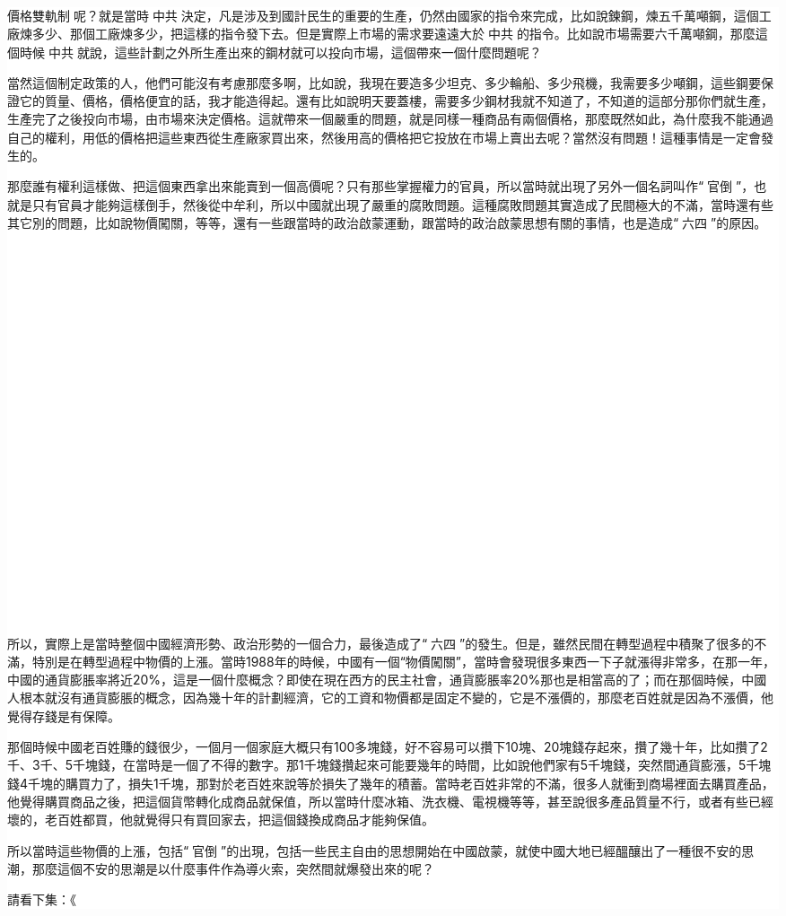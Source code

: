    價格雙軌制
  </ok>
  呢？就是當時
  <ok href="/term/1059?lang=b5">
   中共
  </ok>
  決定，凡是涉及到國計民生的重要的生產，仍然由國家的指令來完成，比如說鍊鋼，煉五千萬噸鋼，這個工廠煉多少、那個工廠煉多少，把這樣的指令發下去。但是實際上市場的需求要遠遠大於
  <ok href="/term/1059?lang=b5">
   中共
  </ok>
  的指令。比如說市場需要六千萬噸鋼，那麼這個時候
  <ok href="/term/1059?lang=b5">
   中共
  </ok>
  就說，這些計劃之外所生產出來的鋼材就可以投向市場，這個帶來一個什麼問題呢？
 </p>
 <p>
  當然這個制定政策的人，他們可能沒有考慮那麼多啊，比如說，我現在要造多少坦克、多少輪船、多少飛機，我需要多少噸鋼，這些鋼要保證它的質量、價格，價格便宜的話，我才能造得起。還有比如說明天要蓋樓，需要多少鋼材我就不知道了，不知道的這部分那你們就生產，生產完了之後投向市場，由市場來決定價格。這就帶來一個嚴重的問題，就是同樣一種商品有兩個價格，那麼既然如此，為什麼我不能通過自己的權利，用低的價格把這些東西從生產廠家買出來，然後用高的價格把它投放在市場上賣出去呢？當然沒有問題！這種事情是一定會發生的。
 </p>
 <p>
  那麼誰有權利這樣做、把這個東西拿出來能賣到一個高價呢？只有那些掌握權力的官員，所以當時就出現了另外一個名詞叫作“
  <ok href="/term/180992?lang=b5">
   官倒
  </ok>
  ”，也就是只有官員才能夠這樣倒手，然後從中牟利，所以中國就出現了嚴重的腐敗問題。這種腐敗問題其實造成了民間極大的不滿，當時還有些其它別的問題，比如說物價闖關，等等，還有一些跟當時的政治啟蒙運動，跟當時的政治啟蒙思想有關的事情，也是造成“
  <ok href="/term/2990?lang=b5">
   六四
  </ok>
  ”的原因。
 </p>
 <div class="soh-embed">
  <div class="soh-embed-inner">
   <div class="iframely-embed" style="max-width: 640px;">
    <div class="iframely-responsive" style="padding-bottom: 65.6685%;">
    </div>
   </div>
  </div>
 </div>
 <p>
  所以，實際上是當時整個中國經濟形勢、政治形勢的一個合力，最後造成了“
  <ok href="/term/2990?lang=b5">
   六四
  </ok>
  ”的發生。但是，雖然民間在轉型過程中積聚了很多的不滿，特別是在轉型過程中物價的上漲。當時1988年的時候，中國有一個“物價闖關”，當時會發現很多東西一下子就漲得非常多，在那一年，中國的通貨膨脹率將近20%，這是一個什麼概念？即使在現在西方的民主社會，通貨膨脹率20%那也是相當高的了；而在那個時候，中國人根本就沒有通貨膨脹的概念，因為幾十年的計劃經濟，它的工資和物價都是固定不變的，它是不漲價的，那麼老百姓就是因為不漲價，他覺得存錢是有保障。
 </p>
 <p>
  那個時候中國老百姓賺的錢很少，一個月一個家庭大概只有100多塊錢，好不容易可以攢下10塊、20塊錢存起來，攢了幾十年，比如攢了2千、3千、5千塊錢，在當時是一個了不得的數字。那1千塊錢攢起來可能要幾年的時間，比如說他們家有5千塊錢，突然間通貨膨漲，5千塊錢4千塊的購買力了，損失1千塊，那對於老百姓來說等於損失了幾年的積蓄。當時老百姓非常的不滿，很多人就衝到商場裡面去購買產品，他覺得購買商品之後，把這個貨幣轉化成商品就保值，所以當時什麼冰箱、洗衣機、電視機等等，甚至說很多產品質量不行，或者有些已經壞的，老百姓都買，他就覺得只有買回家去，把這個錢換成商品才能夠保值。
 </p>
 <p>
  所以當時這些物價的上漲，包括“
  <ok href="/term/180992?lang=b5">
   官倒
  </ok>
  ”的出現，包括一些民主自由的思想開始在中國啟蒙，就使中國大地已經醞釀出了一種很不安的思潮，那麼這個不安的思潮是以什麼事件作為導火索，突然間就爆發出來的呢？
 </p>
 <p>
  請看下集：《